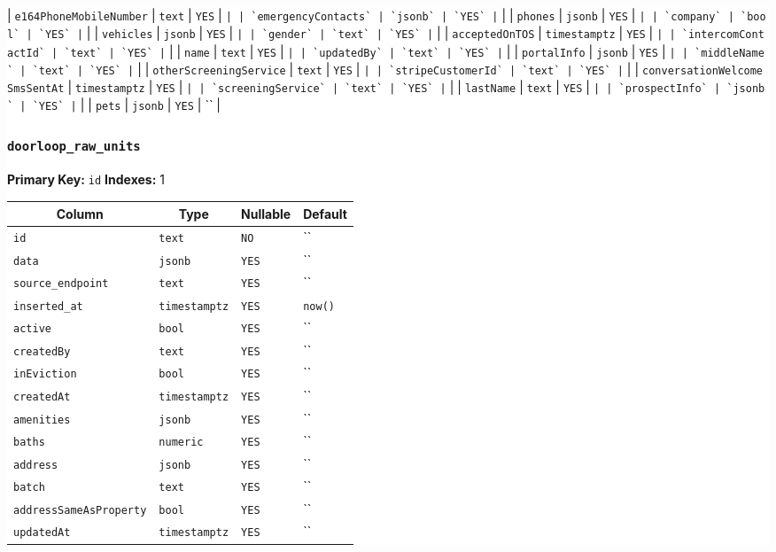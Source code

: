| `e164PhoneMobileNumber` | `text` | `YES` | `` |
| `emergencyContacts` | `jsonb` | `YES` | `` |
| `phones` | `jsonb` | `YES` | `` |
| `company` | `bool` | `YES` | `` |
| `vehicles` | `jsonb` | `YES` | `` |
| `gender` | `text` | `YES` | `` |
| `acceptedOnTOS` | `timestamptz` | `YES` | `` |
| `intercomContactId` | `text` | `YES` | `` |
| `name` | `text` | `YES` | `` |
| `updatedBy` | `text` | `YES` | `` |
| `portalInfo` | `jsonb` | `YES` | `` |
| `middleName` | `text` | `YES` | `` |
| `otherScreeningService` | `text` | `YES` | `` |
| `stripeCustomerId` | `text` | `YES` | `` |
| `conversationWelcomeSmsSentAt` | `timestamptz` | `YES` | `` |
| `screeningService` | `text` | `YES` | `` |
| `lastName` | `text` | `YES` | `` |
| `prospectInfo` | `jsonb` | `YES` | `` |
| `pets` | `jsonb` | `YES` | `` |

### `doorloop_raw_units`
**Primary Key:** `id`
**Indexes:** 1

| Column | Type | Nullable | Default |
|---|---|---|---|
| `id` | `text` | `NO` | `` |
| `data` | `jsonb` | `YES` | `` |
| `source_endpoint` | `text` | `YES` | `` |
| `inserted_at` | `timestamptz` | `YES` | `now()` |
| `active` | `bool` | `YES` | `` |
| `createdBy` | `text` | `YES` | `` |
| `inEviction` | `bool` | `YES` | `` |
| `createdAt` | `timestamptz` | `YES` | `` |
| `amenities` | `jsonb` | `YES` | `` |
| `baths` | `numeric` | `YES` | `` |
| `address` | `jsonb` | `YES` | `` |
| `batch` | `text` | `YES` | `` |
| `addressSameAsProperty` | `bool` | `YES` | `` |
| `updatedAt` | `timestamptz` | `YES` | `` |